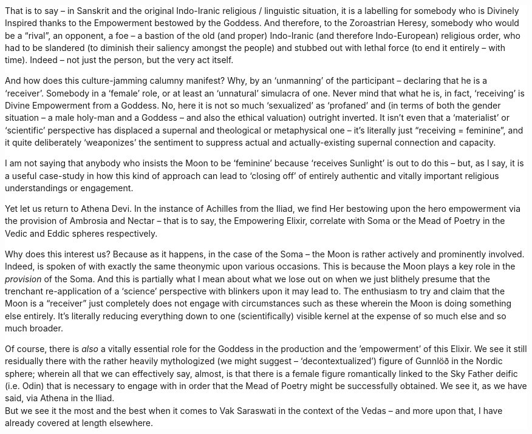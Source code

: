 That is to say – in Sanskrit and the original Indo-Iranic religious /
linguistic situation, it is a labelling for somebody who is Divinely
Inspired thanks to the Empowerment bestowed by the Goddess. And
therefore, to the Zoroastrian Heresy, somebody who would be a “rival”,
an opponent, a foe – a bastion of the old (and proper) Indo-Iranic (and
therefore Indo-European) religious order, who had to be slandered (to
diminish their saliency amongst the people) and stubbed out with lethal
force (to end it entirely – with time). Indeed – not just the person,
but the very act itself.

And how does this culture-jamming calumny manifest? Why, by an
‘unmanning’ of the participant – declaring that he is a ‘receiver’.
Somebody in a ‘female’ role, or at least an ‘unnatural’ simulacra of
one. Never mind that what he is, in fact, ‘receiving’ is Divine
Empowerment from a Goddess. No, here it is not so much ‘sexualized’ as
‘profaned’ and (in terms of both the gender situation – a male holy-man
and a Goddess – and also the ethical valuation) outright inverted. It
isn’t even that a ‘materialist’ or ‘scientific’ perspective has
displaced a supernal and theological or metaphysical one – it’s
literally just “receiving = feminine”, and it quite deliberately
‘weaponizes’ the sentiment to suppress actual and actually-existing
supernal connection and capacity.

I am not saying that anybody who insists the Moon to be ‘feminine’
because ‘receives Sunlight’ is out to do this – but, as I say, it is a
useful case-study in how this kind of approach can lead to ‘closing off’
of entirely authentic and vitally important religious understandings or
engagement.

Yet let us return to Athena Devi. In the instance of Achilles from the
Iliad, we find Her bestowing upon the hero empowerment via the provision
of Ambrosia and Nectar – that is to say, the Empowering Elixir,
correlate with Soma or the Mead of Poetry in the Vedic and Eddic spheres
respectively.

Why does this interest us? Because as it happens, in the case of the
Soma – the Moon is rather actively and prominently involved. Indeed, is
spoken of with exactly the same theonymic upon various occasions. This
is because the Moon plays a key role in the *provision* of the Soma. And
this is partially what I mean about what we lose out on when we just
blithely presume that the trenchant re-application of a ‘science’
perspective with blinkers upon it may lead to. The enthusiasm to try and
claim that the Moon is a “receiver” just completely does not engage with
circumstances such as these wherein the Moon is doing something else
entirely. It’s literally reducing everything down to one
(scientifically) visible kernel at the expense of so much else and so
much broader.

Of course, there is *also* a vitally essential role for the Goddess in
the production and the ’empowerment’ of this Elixir. We see it still
residually there with the rather heavily mythologized (we might suggest
– ‘decontextualized’) figure of Gunnlöð in the Nordic sphere; wherein
all that we can effectively say, almost, is that there is a female
figure romantically linked to the Sky Father deific (i.e. Odin) that is
necessary to engage with in order that the Mead of Poetry might be
successfully obtained. We see it, as we have said, via Athena in the
Iliad.  
But we see it the most and the best when it comes to Vak Saraswati in
the context of the Vedas – and more upon that, I have already covered at
length elsewhere.

